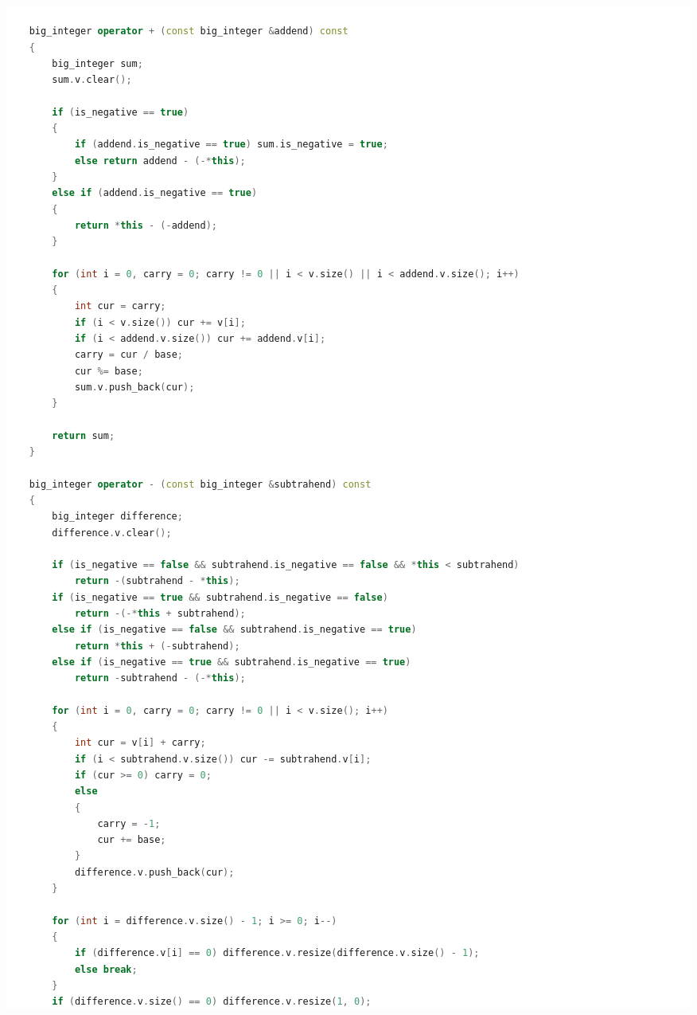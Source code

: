 ```cpp

    big_integer operator + (const big_integer &addend) const 
    {
        big_integer sum;
        sum.v.clear();

        if (is_negative == true)
        {
            if (addend.is_negative == true) sum.is_negative = true;
            else return addend - (-*this);
        }
        else if (addend.is_negative == true)
        {
            return *this - (-addend);
        }

        for (int i = 0, carry = 0; carry != 0 || i < v.size() || i < addend.v.size(); i++)
        {
            int cur = carry;
            if (i < v.size()) cur += v[i];
            if (i < addend.v.size()) cur += addend.v[i];
            carry = cur / base;
            cur %= base;
            sum.v.push_back(cur);
        }

        return sum;
    }

    big_integer operator - (const big_integer &subtrahend) const 
    {
        big_integer difference;
        difference.v.clear();

        if (is_negative == false && subtrahend.is_negative == false && *this < subtrahend)
            return -(subtrahend - *this);
        if (is_negative == true && subtrahend.is_negative == false)
            return -(-*this + subtrahend);
        else if (is_negative == false && subtrahend.is_negative == true)
            return *this + (-subtrahend);
        else if (is_negative == true && subtrahend.is_negative == true)
            return -subtrahend - (-*this);

        for (int i = 0, carry = 0; carry != 0 || i < v.size(); i++)
        {
            int cur = v[i] + carry;
            if (i < subtrahend.v.size()) cur -= subtrahend.v[i];
            if (cur >= 0) carry = 0;
            else
            {
                carry = -1;
                cur += base;
            }
            difference.v.push_back(cur);
        }

        for (int i = difference.v.size() - 1; i >= 0; i--)
        {
            if (difference.v[i] == 0) difference.v.resize(difference.v.size() - 1);
            else break;
        }
        if (difference.v.size() == 0) difference.v.resize(1, 0);

```